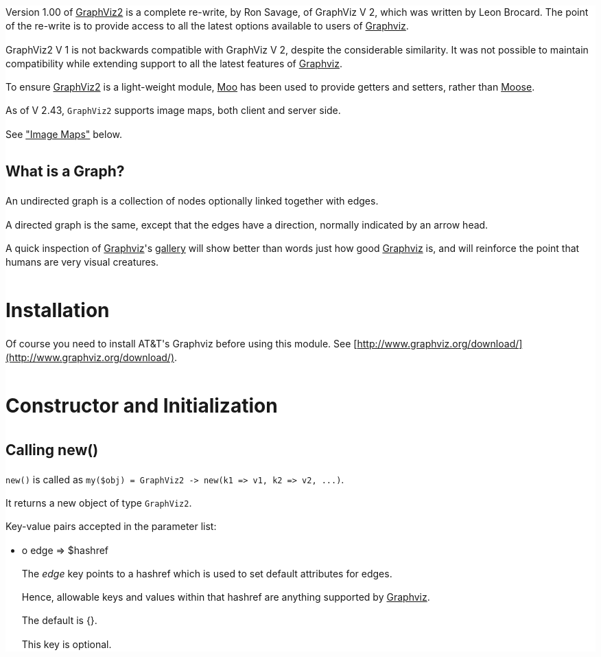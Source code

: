 Version 1.00 of [GraphViz2](https://metacpan.org/pod/GraphViz2) is a complete re-write, by Ron Savage, of GraphViz V 2, which was written by Leon Brocard. The point of the re-write
is to provide access to all the latest options available to users of [Graphviz](http://www.graphviz.org/).

GraphViz2 V 1 is not backwards compatible with GraphViz V 2, despite the considerable similarity. It was not possible to maintain compatibility
while extending support to all the latest features of [Graphviz](http://www.graphviz.org/).

To ensure [GraphViz2](https://metacpan.org/pod/GraphViz2) is a light-weight module, [Moo](https://metacpan.org/pod/Moo) has been used to provide getters and setters,
rather than [Moose](https://metacpan.org/pod/Moose).

As of V 2.43, `GraphViz2` supports image maps, both client and server side.

See ["Image Maps"](#image-maps) below.

## What is a Graph?

An undirected graph is a collection of nodes optionally linked together with edges.

A directed graph is the same, except that the edges have a direction, normally indicated by an arrow head.

A quick inspection of [Graphviz](http://www.graphviz.org/)'s [gallery](http://www.graphviz.org/gallery/) will show better than words
just how good [Graphviz](http://www.graphviz.org/) is, and will reinforce the point that humans are very visual creatures.

# Installation

Of course you need to install AT&T's Graphviz before using this module.
See [http://www.graphviz.org/download/](http://www.graphviz.org/download/).

# Constructor and Initialization

## Calling new()

`new()` is called as `my($obj) = GraphViz2 -> new(k1 => v1, k2 => v2, ...)`.

It returns a new object of type `GraphViz2`.

Key-value pairs accepted in the parameter list:

- o edge => $hashref

    The _edge_ key points to a hashref which is used to set default attributes for edges.

    Hence, allowable keys and values within that hashref are anything supported by [Graphviz](http://www.graphviz.org/).

    The default is {}.

    This key is optional.
